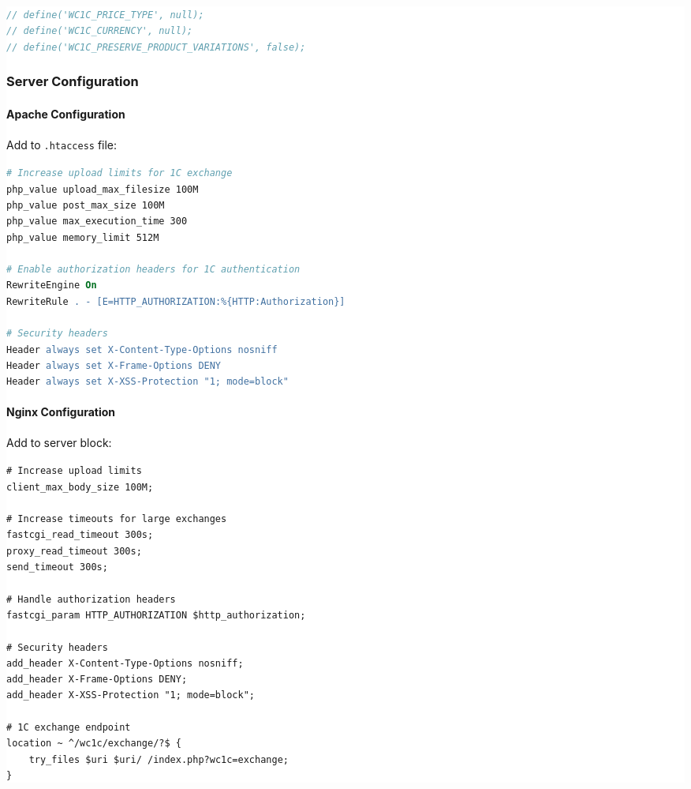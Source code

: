 ```php
// define('WC1C_PRICE_TYPE', null);
// define('WC1C_CURRENCY', null);
// define('WC1C_PRESERVE_PRODUCT_VARIATIONS', false);
```

### Server Configuration

#### Apache Configuration

Add to `.htaccess` file:

```apache
# Increase upload limits for 1C exchange
php_value upload_max_filesize 100M
php_value post_max_size 100M
php_value max_execution_time 300
php_value memory_limit 512M

# Enable authorization headers for 1C authentication
RewriteEngine On
RewriteRule . - [E=HTTP_AUTHORIZATION:%{HTTP:Authorization}]

# Security headers
Header always set X-Content-Type-Options nosniff
Header always set X-Frame-Options DENY
Header always set X-XSS-Protection "1; mode=block"
```

#### Nginx Configuration

Add to server block:

```nginx
# Increase upload limits
client_max_body_size 100M;

# Increase timeouts for large exchanges
fastcgi_read_timeout 300s;
proxy_read_timeout 300s;
send_timeout 300s;

# Handle authorization headers
fastcgi_param HTTP_AUTHORIZATION $http_authorization;

# Security headers
add_header X-Content-Type-Options nosniff;
add_header X-Frame-Options DENY;
add_header X-XSS-Protection "1; mode=block";

# 1C exchange endpoint
location ~ ^/wc1c/exchange/?$ {
    try_files $uri $uri/ /index.php?wc1c=exchange;
}
```
